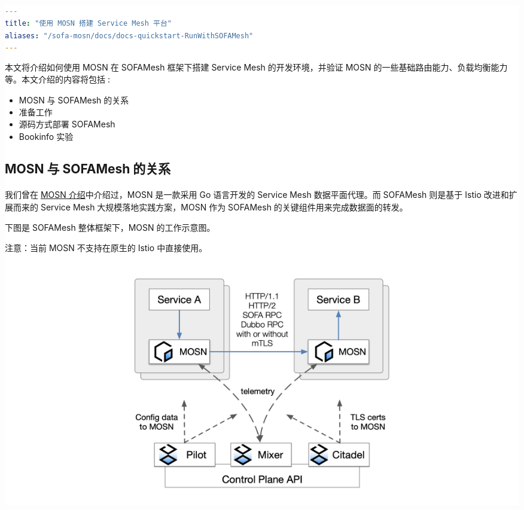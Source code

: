 ```yaml
---
title: "使用 MOSN 搭建 Service Mesh 平台"
aliases: "/sofa-mosn/docs/docs-quickstart-RunWithSOFAMesh"
---
```


本文将介绍如何使用 MOSN 在 SOFAMesh 框架下搭建 Service Mesh 的开发环境，并验证 MOSN 的一些基础路由能力、负载均衡能力等。本文介绍的内容将包括 : 

- MOSN 与 SOFAMesh 的关系
- 准备工作
- 源码方式部署 SOFAMesh
- Bookinfo 实验

## MOSN 与 SOFAMesh 的关系

我们曾在 [MOSN 介绍](../overview)中介绍过，MOSN 是一款采用 Go 语言开发的 Service Mesh 数据平面代理。而 SOFAMesh 则是基于 Istio 改进和扩展而来的 Service Mesh 大规模落地实践方案，MOSN 作为 SOFAMesh 的关键组件用来完成数据面的转发。

下图是 SOFAMesh 整体框架下，MOSN 的工作示意图。

注意：当前 MOSN 不支持在原生的 Istio 中直接使用。

<div align=center><img src="mosn-with-service-mesh.png" width = "450" height = "400" alt="MOSN 介绍" /></div>
